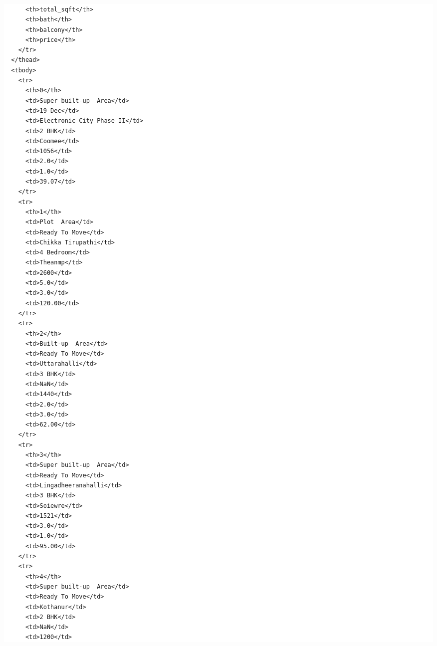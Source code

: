 ```{=html}
      <th>total_sqft</th>
      <th>bath</th>
      <th>balcony</th>
      <th>price</th>
    </tr>
  </thead>
  <tbody>
    <tr>
      <th>0</th>
      <td>Super built-up  Area</td>
      <td>19-Dec</td>
      <td>Electronic City Phase II</td>
      <td>2 BHK</td>
      <td>Coomee</td>
      <td>1056</td>
      <td>2.0</td>
      <td>1.0</td>
      <td>39.07</td>
    </tr>
    <tr>
      <th>1</th>
      <td>Plot  Area</td>
      <td>Ready To Move</td>
      <td>Chikka Tirupathi</td>
      <td>4 Bedroom</td>
      <td>Theanmp</td>
      <td>2600</td>
      <td>5.0</td>
      <td>3.0</td>
      <td>120.00</td>
    </tr>
    <tr>
      <th>2</th>
      <td>Built-up  Area</td>
      <td>Ready To Move</td>
      <td>Uttarahalli</td>
      <td>3 BHK</td>
      <td>NaN</td>
      <td>1440</td>
      <td>2.0</td>
      <td>3.0</td>
      <td>62.00</td>
    </tr>
    <tr>
      <th>3</th>
      <td>Super built-up  Area</td>
      <td>Ready To Move</td>
      <td>Lingadheeranahalli</td>
      <td>3 BHK</td>
      <td>Soiewre</td>
      <td>1521</td>
      <td>3.0</td>
      <td>1.0</td>
      <td>95.00</td>
    </tr>
    <tr>
      <th>4</th>
      <td>Super built-up  Area</td>
      <td>Ready To Move</td>
      <td>Kothanur</td>
      <td>2 BHK</td>
      <td>NaN</td>
      <td>1200</td>
```